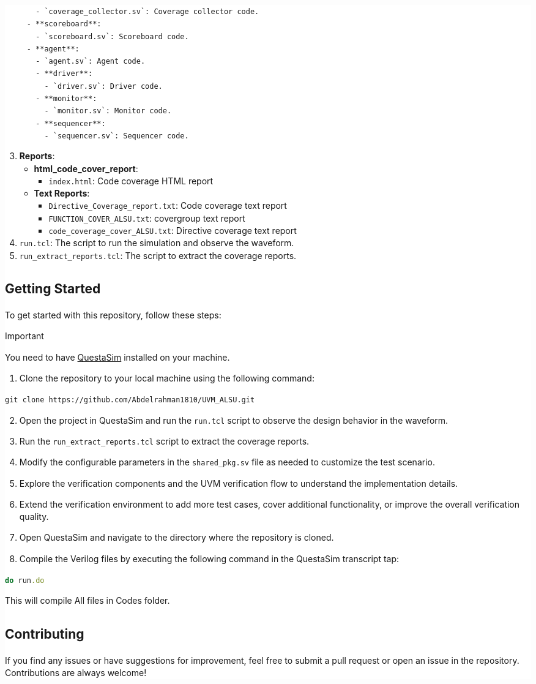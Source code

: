            - `coverage_collector.sv`: Coverage collector code.
         - **scoreboard**:
           - `scoreboard.sv`: Scoreboard code.
         - **agent**:
           - `agent.sv`: Agent code.
           - **driver**:
             - `driver.sv`: Driver code.
           - **monitor**:
             - `monitor.sv`: Monitor code.
           - **sequencer**:
             - `sequencer.sv`: Sequencer code.

3. **Reports**:
   - **html_code_cover_report**:
     - `index.html`: Code coverage HTML report
   - **Text Reports**:
     - `Directive_Coverage_report.txt`: Code coverage text report
     - `FUNCTION_COVER_ALSU.txt`: covergroup text report
     - `code_coverage_cover_ALSU.txt`: Directive coverage text report
4. `run.tcl`: The script to run the simulation and observe the waveform.
5. `run_extract_reports.tcl`: The script to extract the coverage reports.

## Getting Started
To get started with this repository, follow these steps:
> [!IMPORTANT]
> You need to have [QuestaSim](https://support.sw.siemens.com/en-US/) installed on your machine.

1. Clone the repository to your local machine using the following command:
```
git clone https://github.com/Abdelrahman1810/UVM_ALSU.git
```

2. Open the project in QuestaSim and run the `run.tcl` script to observe the design behavior in the waveform.

3. Run the `run_extract_reports.tcl` script to extract the coverage reports.

4. Modify the configurable parameters in the `shared_pkg.sv` file as needed to customize the test scenario.

5. Explore the verification components and the UVM verification flow to understand the implementation details.

6. Extend the verification environment to add more test cases, cover additional functionality, or improve the overall verification quality.
2. Open QuestaSim and navigate to the directory where the repository is cloned.
3. Compile the Verilog files by executing the following command in the QuestaSim transcript tap: 
```ruby
do run.do
```
This will compile All files in Codes folder.

## Contributing
If you find any issues or have suggestions for improvement, feel free to submit a pull request or open an issue in the repository. Contributions are always welcome!
